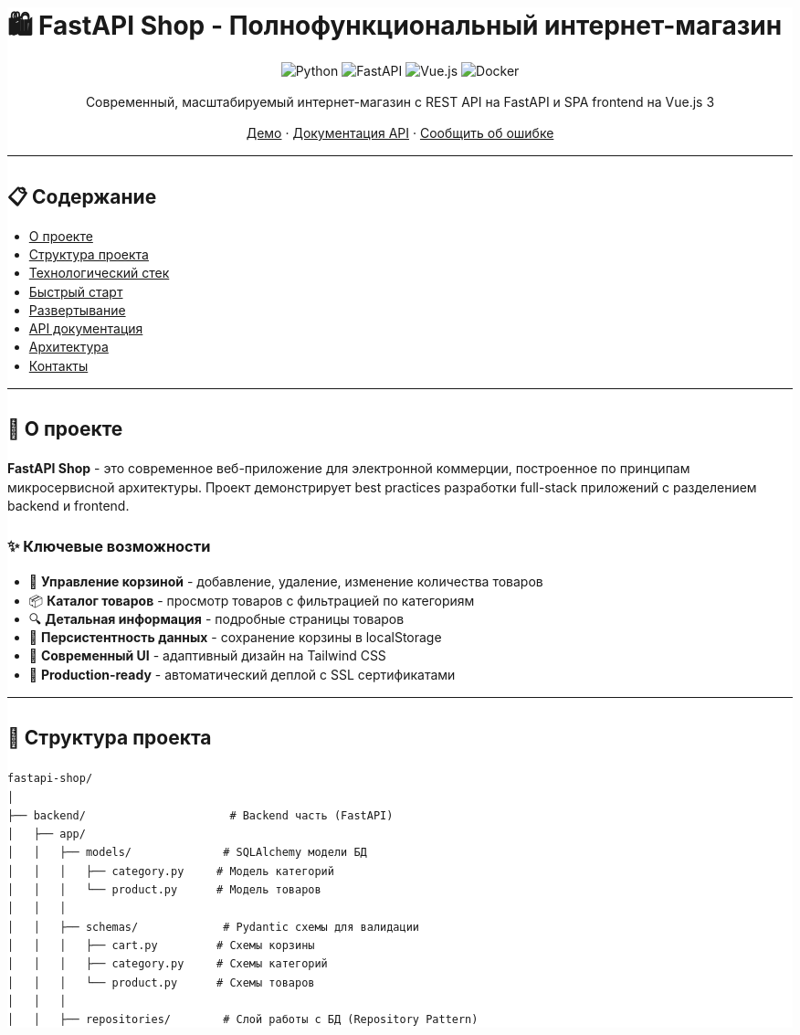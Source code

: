 
# 🛍️ FastAPI Shop - Полнофункциональный интернет-магазин

<div align="center">

![Python](https://img.shields.io/badge/Python-3.11-blue?style=for-the-badge&logo=python) ![FastAPI](https://img.shields.io/badge/FastAPI-0.119.0-009688?style=for-the-badge&logo=fastapi) ![Vue.js](https://img.shields.io/badge/Vue.js-3.5-4FC08D?style=for-the-badge&logo=vue.js) ![Docker](https://img.shields.io/badge/Docker-Ready-2496ED?style=for-the-badge&logo=docker)

Современный, масштабируемый интернет-магазин с REST API на FastAPI и SPA frontend на Vue.js 3

[Демо](#) · [Документация API](#) · [Сообщить об ошибке](#)

</div>

---

## 📋 Содержание

- [О проекте](#-%D0%BE-%D0%BF%D1%80%D0%BE%D0%B5%D0%BA%D1%82%D0%B5)
- [Структура проекта](#-%D1%81%D1%82%D1%80%D1%83%D0%BA%D1%82%D1%83%D1%80%D0%B0-%D0%BF%D1%80%D0%BE%D0%B5%D0%BA%D1%82%D0%B0)
- [Технологический стек](#-%D1%82%D0%B5%D1%85%D0%BD%D0%BE%D0%BB%D0%BE%D0%B3%D0%B8%D1%87%D0%B5%D1%81%D0%BA%D0%B8%D0%B9-%D1%81%D1%82%D0%B5%D0%BA)
- [Быстрый старт](#-%D0%B1%D1%8B%D1%81%D1%82%D1%80%D1%8B%D0%B9-%D1%81%D1%82%D0%B0%D1%80%D1%82)
- [Развертывание](#-%D1%80%D0%B0%D0%B7%D0%B2%D0%B5%D1%80%D1%82%D1%8B%D0%B2%D0%B0%D0%BD%D0%B8%D0%B5)
- [API документация](#-api-%D0%B4%D0%BE%D0%BA%D1%83%D0%BC%D0%B5%D0%BD%D1%82%D0%B0%D1%86%D0%B8%D1%8F)
- [Архитектура](#-%D0%B0%D1%80%D1%85%D0%B8%D1%82%D0%B5%D0%BA%D1%82%D1%83%D1%80%D0%B0)
- [Контакты](#-%D0%BA%D0%BE%D0%BD%D1%82%D0%B0%D0%BA%D1%82%D1%8B)

---

## 🎯 О проекте

**FastAPI Shop** - это современное веб-приложение для электронной коммерции, построенное по принципам микросервисной архитектуры. Проект демонстрирует best practices разработки full-stack приложений с разделением backend и frontend.

### ✨ Ключевые возможности

- 🛒 **Управление корзиной** - добавление, удаление, изменение количества товаров
- 📦 **Каталог товаров** - просмотр товаров с фильтрацией по категориям
- 🔍 **Детальная информация** - подробные страницы товаров
- 💾 **Персистентность данных** - сохранение корзины в localStorage
- 🎨 **Современный UI** - адаптивный дизайн на Tailwind CSS
- 🚀 **Production-ready** - автоматический деплой с SSL сертификатами

---

## 📁 Структура проекта

```
fastapi-shop/
│
├── backend/                      # Backend часть (FastAPI)
│   ├── app/
│   │   ├── models/              # SQLAlchemy модели БД
│   │   │   ├── category.py     # Модель категорий
│   │   │   └── product.py      # Модель товаров
│   │   │
│   │   ├── schemas/             # Pydantic схемы для валидации
│   │   │   ├── cart.py         # Схемы корзины
│   │   │   ├── category.py     # Схемы категорий
│   │   │   └── product.py      # Схемы товаров
│   │   │
│   │   ├── repositories/        # Слой работы с БД (Repository Pattern)
```